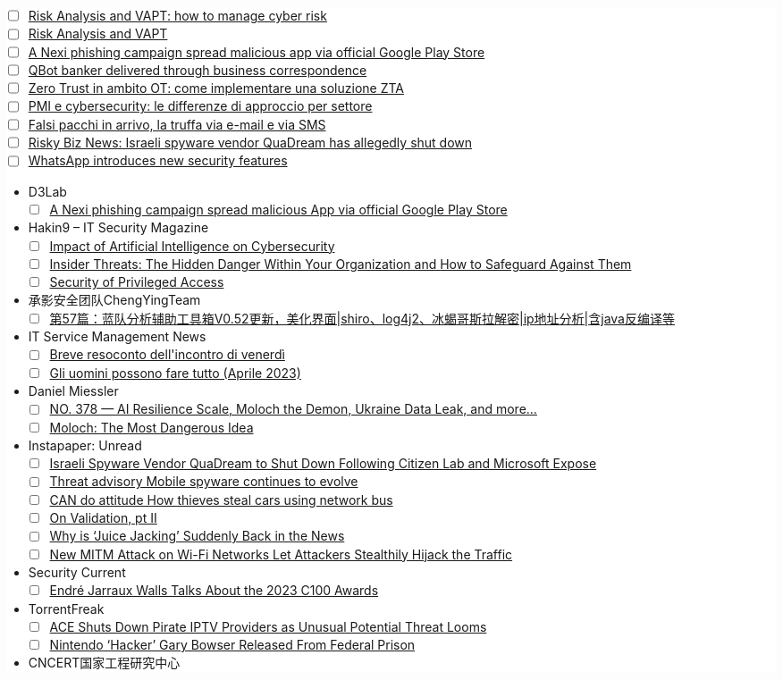   - [ ] [Risk Analysis and VAPT: how to manage cyber risk](https://www.telsy.com/risk-analysis-and-vapt-how-to-manage-cyber-risk/)
  - [ ] [Risk Analysis and VAPT](https://www.telsy.com/risk-analysis-and-vapt/)
  - [ ] [A Nexi phishing campaign spread malicious app via official Google Play Store](https://www.d3lab.net/a-nexi-phishing-campaign-spread-malicious-app-via-official-google-play-store/)
  - [ ] [QBot banker delivered through business correspondence](https://securelist.com/qbot-banker-business-correspondence/109535/)
  - [ ] [Zero Trust in ambito OT: come implementare una soluzione ZTA](https://www.cybersecurity360.it/soluzioni-aziendali/zero-trust-in-ambito-ot-come-implementare-una-soluzione-zta/)
  - [ ] [PMI e cybersecurity: le differenze di approccio per settore](https://www.securityinfo.it/2023/04/17/pmi-cybersecurity-approcci-settore/?utm_source=rss&utm_medium=rss&utm_campaign=pmi-cybersecurity-approcci-settore)
  - [ ] [Falsi pacchi in arrivo, la truffa via e-mail e via SMS](https://www.cybersecurity360.it/nuove-minacce/falsi-pacchi-in-arrivo-la-truffa-via-e-mail-e-via-sms/)
  - [ ] [Risky Biz News: Israeli spyware vendor QuaDream has allegedly shut down](https://riskybiznews.substack.com/p/risky-biz-news-israeli-spyware-vendor)
  - [ ] [WhatsApp introduces new security features](https://www.malwarebytes.com/blog/news/2023/04/whatsapp-announces-new-security-features)
- D3Lab
  - [ ] [A Nexi phishing campaign spread malicious App via official Google Play Store](https://www.d3lab.net/a-nexi-phishing-campaign-spread-malicious-app-via-official-google-play-store/)
- Hakin9 –  IT Security Magazine
  - [ ] [Impact of Artificial Intelligence on Cybersecurity](https://hakin9.org/impact-of-artificial-intelligence-on-cybersecurity/)
  - [ ] [Insider Threats: The Hidden Danger Within Your Organization and How to Safeguard Against Them](https://hakin9.org/insider-threats-the-hidden-danger-within-your-organization-and-how-to-safeguard-against-them/)
  - [ ] [Security of Privileged Access](https://hakin9.org/security-of-privileged-access/)
- 承影安全团队ChengYingTeam
  - [ ] [第57篇：蓝队分析辅助工具箱V0.52更新，美化界面|shiro、log4j2、冰蝎哥斯拉解密|ip地址分析|含java反编译等](https://mp.weixin.qq.com/s?__biz=MzU3MTU3NDk4Mw==&mid=2247485183&idx=1&sn=64260c75aece01a91ff54bfffec898c2&chksm=fcdf5957cba8d041c1d3edbb46b79bcf40f691b9a3f4656a08e67468c9b86c125013c2a1edb5&scene=58&subscene=0#rd)
- IT Service Management News
  - [ ] [Breve resoconto dell'incontro di venerdì](http://blog.cesaregallotti.it/2023/04/breve-resoconto-dellincontro-di-venerdi.html)
  - [ ] [Gli uomini possono fare tutto (Aprile 2023)](http://blog.cesaregallotti.it/2023/04/gli-uomini-possono-fare-tutto-aprile.html)
- Daniel Miessler
  - [ ] [NO. 378 — AI Resilience Scale, Moloch the Demon, Ukraine Data Leak, and more…](https://danielmiessler.com/podcast/no-378-ai-resilience-scale-moloch-the-demon-ukraine-data-leak-and-more/)
  - [ ] [Moloch: The Most Dangerous Idea](https://danielmiessler.com/blog/moloch-the-most-dangerous-idea/)
- Instapaper: Unread
  - [ ] [Israeli Spyware Vendor QuaDream to Shut Down Following Citizen Lab and Microsoft Expose](https://thehackernews.com/2023/04/israeli-spyware-vendor-quadream-to-shut.html)
  - [ ] [Threat advisory Mobile spyware continues to evolve](https://www.jamf.com/blog/threat-advisory-mobile-spyware-continues-to-evolve/)
  - [ ] [CAN do attitude How thieves steal cars using network bus](https://www.theregister.com/2023/04/06/can_injection_attack_car_theft/)
  - [ ] [On Validation, pt II](http://windowsir.blogspot.com/2023/04/on-validation-pt-ii.html)
  - [ ] [Why is ‘Juice Jacking’ Suddenly Back in the News](https://krebsonsecurity.com/2023/04/why-is-juice-jacking-suddenly-back-in-the-news/)
  - [ ] [New MITM Attack on Wi-Fi Networks Let Attackers Stealthily Hijack the Traffic](https://cybersecuritynews.com/mitm-attack-on-wi-fi-networks/)
- Security Current
  - [ ] [Endré Jarraux Walls Talks About the 2023 C100 Awards](https://bit.ly/3mFwF2k#new_tab)
- TorrentFreak
  - [ ] [ACE Shuts Down Pirate IPTV Providers as Unusual Potential Threat Looms](https://torrentfreak.com/ace-shuts-down-pirate-iptv-providers-as-unusual-potential-threat-looms-230417/)
  - [ ] [Nintendo ‘Hacker’ Gary Bowser Released From Federal Prison](https://torrentfreak.com/nintendo-hacker-gary-bowser-released-from-federal-prison-230417/)
- CNCERT国家工程研究中心